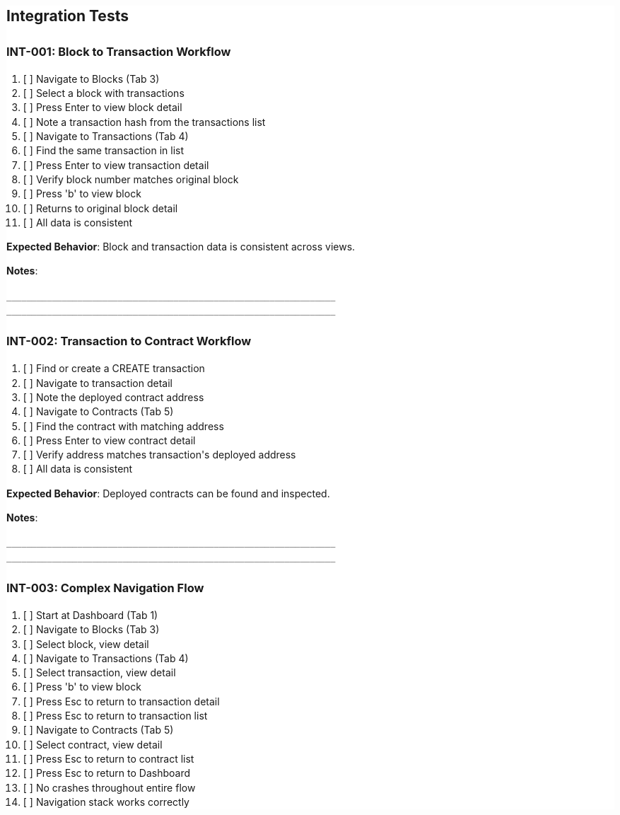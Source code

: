 ## Integration Tests

### INT-001: Block to Transaction Workflow
1. [ ] Navigate to Blocks (Tab 3)
2. [ ] Select a block with transactions
3. [ ] Press Enter to view block detail
4. [ ] Note a transaction hash from the transactions list
5. [ ] Navigate to Transactions (Tab 4)
6. [ ] Find the same transaction in list
7. [ ] Press Enter to view transaction detail
8. [ ] Verify block number matches original block
9. [ ] Press 'b' to view block
10. [ ] Returns to original block detail
11. [ ] All data is consistent

**Expected Behavior**: Block and transaction data is consistent across views.

**Notes**:
```
_________________________________________________________________
_________________________________________________________________
```

### INT-002: Transaction to Contract Workflow
1. [ ] Find or create a CREATE transaction
2. [ ] Navigate to transaction detail
3. [ ] Note the deployed contract address
4. [ ] Navigate to Contracts (Tab 5)
5. [ ] Find the contract with matching address
6. [ ] Press Enter to view contract detail
7. [ ] Verify address matches transaction's deployed address
8. [ ] All data is consistent

**Expected Behavior**: Deployed contracts can be found and inspected.

**Notes**:
```
_________________________________________________________________
_________________________________________________________________
```

### INT-003: Complex Navigation Flow
1. [ ] Start at Dashboard (Tab 1)
2. [ ] Navigate to Blocks (Tab 3)
3. [ ] Select block, view detail
4. [ ] Navigate to Transactions (Tab 4)
5. [ ] Select transaction, view detail
6. [ ] Press 'b' to view block
7. [ ] Press Esc to return to transaction detail
8. [ ] Press Esc to return to transaction list
9. [ ] Navigate to Contracts (Tab 5)
10. [ ] Select contract, view detail
11. [ ] Press Esc to return to contract list
12. [ ] Press Esc to return to Dashboard
13. [ ] No crashes throughout entire flow
14. [ ] Navigation stack works correctly
